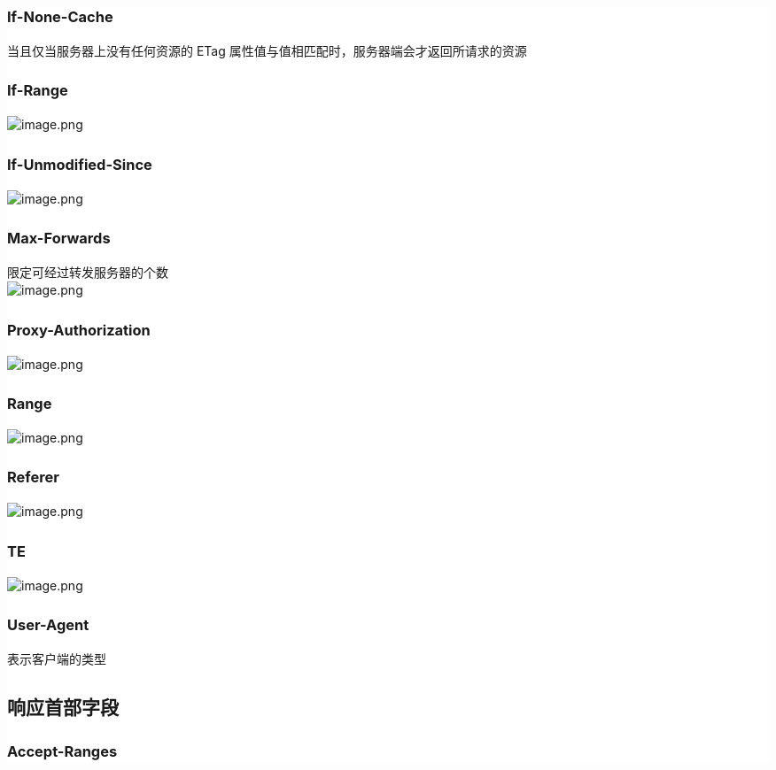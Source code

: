 <a name="If-None-Cache"></a>
### If-None-Cache
当且仅当服务器上没有任何资源的 ETag 属性值与值相匹配时，服务器端会才返回所请求的资源

<a name="If-Range"></a>
### If-Range

![image.png](https://cdn.nlark.com/yuque/0/2019/png/92822/1551600268568-fc7f15e1-a636-4051-9228-0a194cab379e.png#align=left&display=inline&height=109&name=image.png&originHeight=218&originWidth=1384&size=84453&status=done&width=692)

<a name="If-Unmodified-Since"></a>
### If-Unmodified-Since


![image.png](https://cdn.nlark.com/yuque/0/2019/png/92822/1551600333280-aab28da7-58c0-4272-82f0-d8825d2515f5.png#align=left&display=inline&height=107&name=image.png&originHeight=214&originWidth=1388&size=86192&status=done&width=694)

<a name="Max-Forwards"></a>
### Max-Forwards
限定可经过转发服务器的个数<br />
![image.png](https://cdn.nlark.com/yuque/0/2019/png/92822/1551600417185-35fed7f5-d61c-4ada-8090-ce58211cb72f.png#align=left&display=inline&height=99&name=image.png&originHeight=198&originWidth=706&size=15674&status=done&width=353)

<a name="Proxy-Authorization"></a>
### Proxy-Authorization

![image.png](https://cdn.nlark.com/yuque/0/2019/png/92822/1551600480325-8816f17e-1a2c-4869-b3df-08600203154b.png#align=left&display=inline&height=91&name=image.png&originHeight=182&originWidth=1392&size=64951&status=done&width=696)

<a name="Range"></a>
### Range

![image.png](https://cdn.nlark.com/yuque/0/2019/png/92822/1551600532042-d8fe7138-beec-45b6-b94b-a777644c684e.png#align=left&display=inline&height=143&name=image.png&originHeight=286&originWidth=1384&size=106970&status=done&width=692)

<a name="Referer"></a>
### Referer

![image.png](https://cdn.nlark.com/yuque/0/2019/png/92822/1551600659630-da063b56-7aa9-4265-a471-69630b283a00.png#align=left&display=inline&height=167&name=image.png&originHeight=334&originWidth=1380&size=96774&status=done&width=690)

<a name="TE"></a>
### TE

![image.png](https://cdn.nlark.com/yuque/0/2019/png/92822/1551600792413-c4e56cd7-6b85-4bdd-b1cf-a16d5e2e8281.png#align=left&display=inline&height=213&name=image.png&originHeight=426&originWidth=1392&size=129177&status=done&width=696)

<a name="User-Agent"></a>
### User-Agent
表示客户端的类型

<a name="b7f3c1e8"></a>
## 响应首部字段
<a name="Accept-Ranges"></a>
### Accept-Ranges
